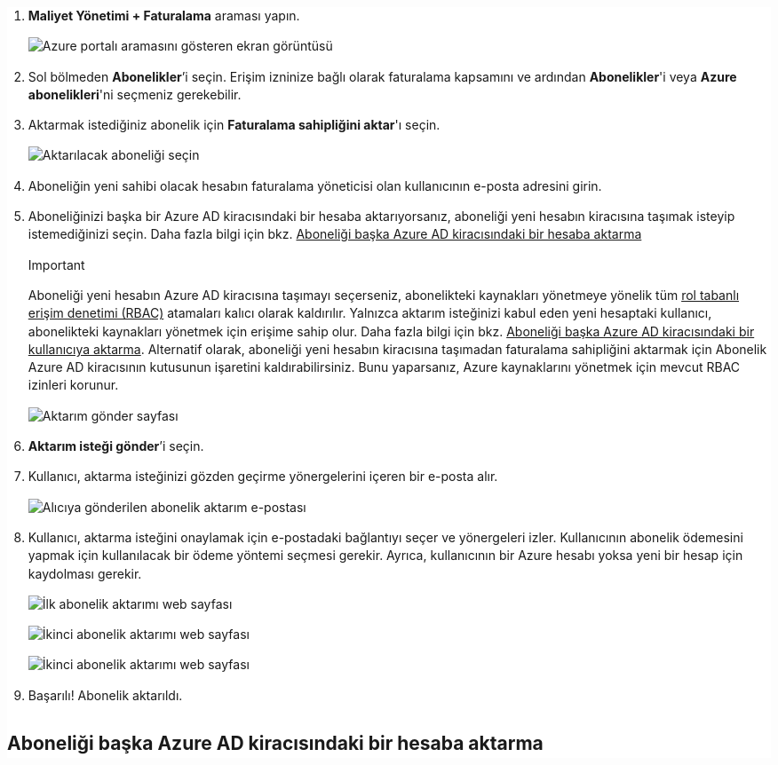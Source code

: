1. **Maliyet Yönetimi + Faturalama** araması yapın.

   ![Azure portalı aramasını gösteren ekran görüntüsü](./media/billing-subscription-transfer/billing-search-cost-management-billing.png)

1. Sol bölmeden **Abonelikler**’i seçin. Erişim izninize bağlı olarak faturalama kapsamını ve ardından **Abonelikler**'i veya **Azure abonelikleri**'ni seçmeniz gerekebilir.

1. Aktarmak istediğiniz abonelik için **Faturalama sahipliğini aktar**'ı seçin.

   ![Aktarılacak aboneliği seçin](./media/billing-subscription-transfer/billing-select-subscription-to-transfer.png)

1. Aboneliğin yeni sahibi olacak hesabın faturalama yöneticisi olan kullanıcının e-posta adresini girin.

1. Aboneliğinizi başka bir Azure AD kiracısındaki bir hesaba aktarıyorsanız, aboneliği yeni hesabın kiracısına taşımak isteyip istemediğinizi seçin. Daha fazla bilgi için bkz. [Aboneliği başka Azure AD kiracısındaki bir hesaba aktarma](#transferring-subscription-to-an-account-in-another-azure-ad-tenant)

    > [!IMPORTANT]
    >
    > Aboneliği yeni hesabın Azure AD kiracısına taşımayı seçerseniz, abonelikteki kaynakları yönetmeye yönelik tüm [rol tabanlı erişim denetimi (RBAC)](../role-based-access-control/overview.md) atamaları kalıcı olarak kaldırılır. Yalnızca aktarım isteğinizi kabul eden yeni hesaptaki kullanıcı, abonelikteki kaynakları yönetmek için erişime sahip olur. Daha fazla bilgi için bkz. [Aboneliği başka Azure AD kiracısındaki bir kullanıcıya aktarma](../active-directory/managed-identities-azure-resources/known-issues.md). Alternatif olarak, aboneliği yeni hesabın kiracısına taşımadan faturalama sahipliğini aktarmak için Abonelik Azure AD kiracısının kutusunun işaretini kaldırabilirsiniz. Bunu yaparsanız, Azure kaynaklarını yönetmek için mevcut RBAC izinleri korunur.

    ![Aktarım gönder sayfası](./media/billing-subscription-transfer/billing-send-transfer-request.PNG)

1. **Aktarım isteği gönder**’i seçin.

1. Kullanıcı, aktarma isteğinizi gözden geçirme yönergelerini içeren bir e-posta alır.

   ![Alıcıya gönderilen abonelik aktarım e-postası](./media/billing-subscription-transfer/billing-receiver-email.png)

1. Kullanıcı, aktarma isteğini onaylamak için e-postadaki bağlantıyı seçer ve yönergeleri izler. Kullanıcının abonelik ödemesini yapmak için kullanılacak bir ödeme yöntemi seçmesi gerekir. Ayrıca, kullanıcının bir Azure hesabı yoksa yeni bir hesap için kaydolması gerekir.

   ![İlk abonelik aktarımı web sayfası](./media/billing-subscription-transfer/billing-accept-ownership-step1.png)

   ![İkinci abonelik aktarımı web sayfası](./media/billing-subscription-transfer/billing-accept-ownership-step2.png)

   ![İkinci abonelik aktarımı web sayfası](./media/billing-subscription-transfer/billing-accept-ownership-step3.png)

1. Başarılı! Abonelik aktarıldı.

## <a name="transferring-subscription-to-an-account-in-another-azure-ad-tenant"></a>Aboneliği başka Azure AD kiracısındaki bir hesaba aktarma
